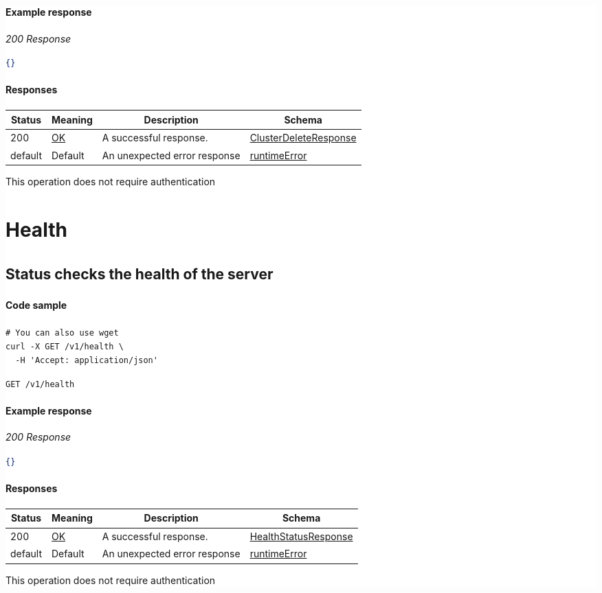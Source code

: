 #### Example response

_200 Response_

```json
{}
```

<h4 id="delete-removes-a-cluster-responses">Responses</h4>

|Status|Meaning|Description|Schema|
|---|---|---|---|
|200|[OK](https://tools.ietf.org/html/rfc7231#section-6.3.1)|A successful response.|[ClusterDeleteResponse](#schemaclusterdeleteresponse)|
|default|Default|An unexpected error response|[runtimeError](#schemaruntimeerror)|

<aside class="success">
This operation does not require authentication
</aside>

<h1 id="pkg-apis-v1-api-proto-health">Health</h1>

## Status checks the health of the server

<a id="opIdHealth_Status"></a>

#### Code sample

```shell
# You can also use wget
curl -X GET /v1/health \
  -H 'Accept: application/json'

```

`GET /v1/health`

#### Example response

_200 Response_

```json
{}
```

<h4 id="status-checks-the-health-of-the-server-responses">Responses</h4>

|Status|Meaning|Description|Schema|
|---|---|---|---|
|200|[OK](https://tools.ietf.org/html/rfc7231#section-6.3.1)|A successful response.|[HealthStatusResponse](#schemahealthstatusresponse)|
|default|Default|An unexpected error response|[runtimeError](#schemaruntimeerror)|

<aside class="success">
This operation does not require authentication
</aside>
